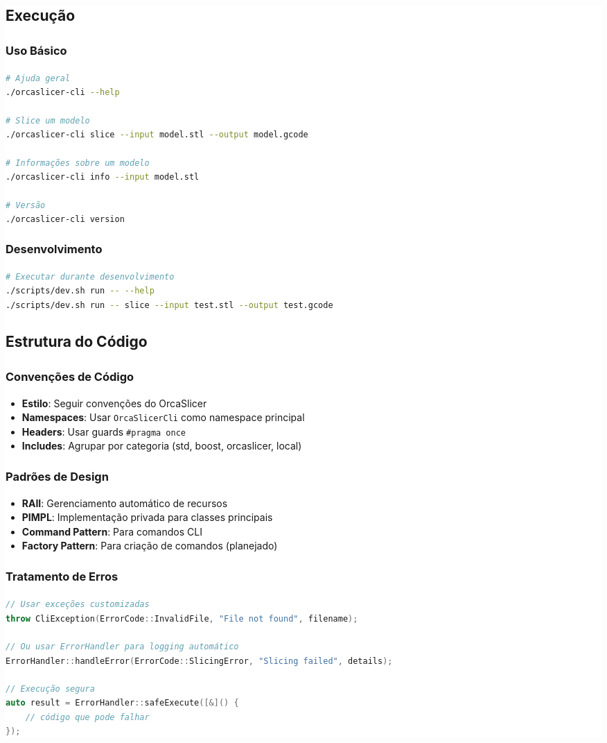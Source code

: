 ## Execução

### Uso Básico

```bash
# Ajuda geral
./orcaslicer-cli --help

# Slice um modelo
./orcaslicer-cli slice --input model.stl --output model.gcode

# Informações sobre um modelo
./orcaslicer-cli info --input model.stl

# Versão
./orcaslicer-cli version
```

### Desenvolvimento

```bash
# Executar durante desenvolvimento
./scripts/dev.sh run -- --help
./scripts/dev.sh run -- slice --input test.stl --output test.gcode
```

## Estrutura do Código

### Convenções de Código
- **Estilo**: Seguir convenções do OrcaSlicer
- **Namespaces**: Usar `OrcaSlicerCli` como namespace principal
- **Headers**: Usar guards `#pragma once`
- **Includes**: Agrupar por categoria (std, boost, orcaslicer, local)

### Padrões de Design
- **RAII**: Gerenciamento automático de recursos
- **PIMPL**: Implementação privada para classes principais
- **Command Pattern**: Para comandos CLI
- **Factory Pattern**: Para criação de comandos (planejado)

### Tratamento de Erros
```cpp
// Usar exceções customizadas
throw CliException(ErrorCode::InvalidFile, "File not found", filename);

// Ou usar ErrorHandler para logging automático
ErrorHandler::handleError(ErrorCode::SlicingError, "Slicing failed", details);

// Execução segura
auto result = ErrorHandler::safeExecute([&]() {
    // código que pode falhar
});
```
